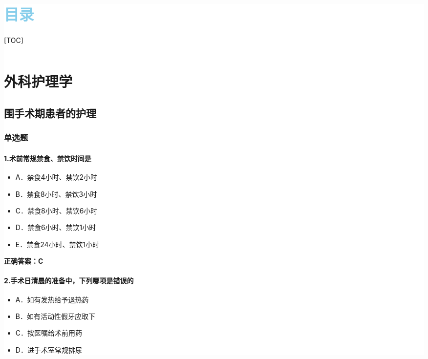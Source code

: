 
<h1 style="font-size:2.2em;color:skyblue;text-align:left">目录</h1>

[TOC]

---






























# 外科护理学

## 围手术期患者的护理

### 单选题

#### 1.术前常规禁食、禁饮时间是

* A．禁食4小时、禁饮2小时

* B．禁食8小时、禁饮3小时

* C．禁食8小时、禁饮6小时

* D．禁食6小时、禁饮1小时

* E．禁食24小时、禁饮1小时

**正确答案：C**







#### 2.手术日清晨的准备中，下列哪项是错误的

* A．如有发热给予退热药

* B．如有活动性假牙应取下

* C．按医嘱给术前用药

* D．进手术室常规排尿
